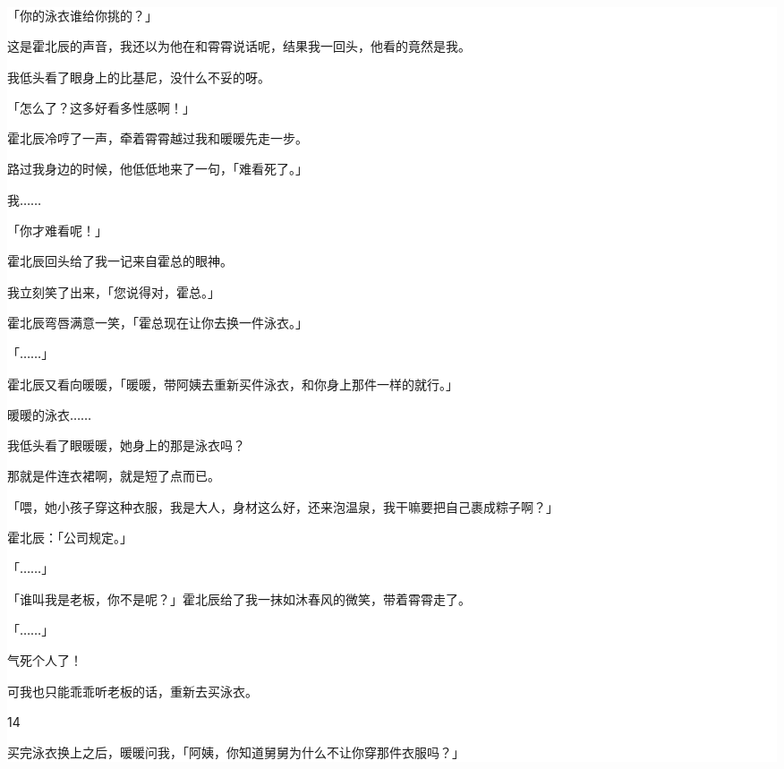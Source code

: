 「你的泳衣谁给你挑的？」


这是霍北辰的声音，我还以为他在和霄霄说话呢，结果我一回头，他看的竟然是我。


我低头看了眼身上的比基尼，没什么不妥的呀。


「怎么了？这多好看多性感啊！」


霍北辰冷哼了一声，牵着霄霄越过我和暖暖先走一步。


路过我身边的时候，他低低地来了一句，「难看死了。」


我……


「你才难看呢！」


霍北辰回头给了我一记来自霍总的眼神。


我立刻笑了出来，「您说得对，霍总。」


霍北辰弯唇满意一笑，「霍总现在让你去换一件泳衣。」


「……」


霍北辰又看向暖暖，「暖暖，带阿姨去重新买件泳衣，和你身上那件一样的就行。」


暖暖的泳衣……


我低头看了眼暖暖，她身上的那是泳衣吗？


那就是件连衣裙啊，就是短了点而已。


「喂，她小孩子穿这种衣服，我是大人，身材这么好，还来泡温泉，我干嘛要把自己裹成粽子啊？」


霍北辰：「公司规定。」


「……」


「谁叫我是老板，你不是呢？」霍北辰给了我一抹如沐春风的微笑，带着霄霄走了。


「……」


气死个人了！


可我也只能乖乖听老板的话，重新去买泳衣。


14


买完泳衣换上之后，暖暖问我，「阿姨，你知道舅舅为什么不让你穿那件衣服吗？」
